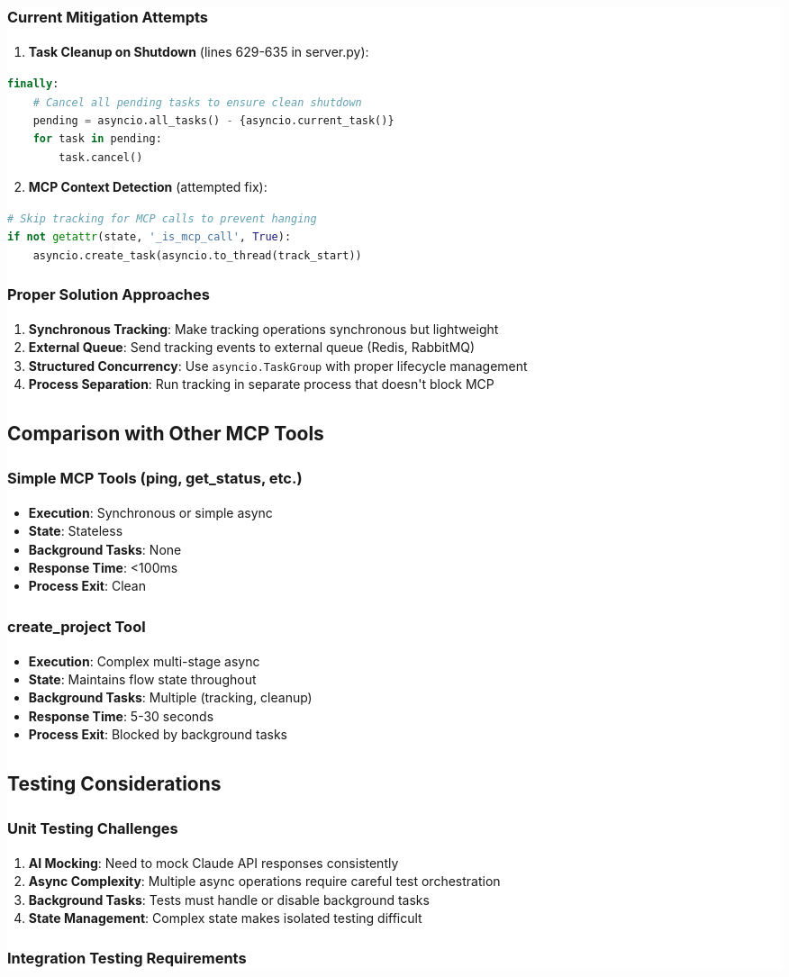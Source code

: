 ### Current Mitigation Attempts

1. **Task Cleanup on Shutdown** (lines 629-635 in server.py):
```python
finally:
    # Cancel all pending tasks to ensure clean shutdown
    pending = asyncio.all_tasks() - {asyncio.current_task()}
    for task in pending:
        task.cancel()
```

2. **MCP Context Detection** (attempted fix):
```python
# Skip tracking for MCP calls to prevent hanging
if not getattr(state, '_is_mcp_call', True):
    asyncio.create_task(asyncio.to_thread(track_start))
```

### Proper Solution Approaches

1. **Synchronous Tracking**: Make tracking operations synchronous but lightweight
2. **External Queue**: Send tracking events to external queue (Redis, RabbitMQ)
3. **Structured Concurrency**: Use `asyncio.TaskGroup` with proper lifecycle management
4. **Process Separation**: Run tracking in separate process that doesn't block MCP

## Comparison with Other MCP Tools

### Simple MCP Tools (ping, get_status, etc.)
- **Execution**: Synchronous or simple async
- **State**: Stateless
- **Background Tasks**: None
- **Response Time**: <100ms
- **Process Exit**: Clean

### create_project Tool
- **Execution**: Complex multi-stage async
- **State**: Maintains flow state throughout
- **Background Tasks**: Multiple (tracking, cleanup)
- **Response Time**: 5-30 seconds
- **Process Exit**: Blocked by background tasks

## Testing Considerations

### Unit Testing Challenges

1. **AI Mocking**: Need to mock Claude API responses consistently
2. **Async Complexity**: Multiple async operations require careful test orchestration
3. **Background Tasks**: Tests must handle or disable background tasks
4. **State Management**: Complex state makes isolated testing difficult

### Integration Testing Requirements
